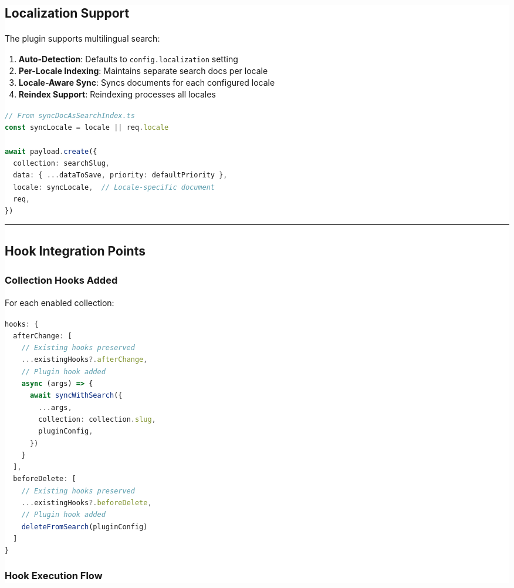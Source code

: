 ## Localization Support

The plugin supports multilingual search:

1. **Auto-Detection**: Defaults to `config.localization` setting
2. **Per-Locale Indexing**: Maintains separate search docs per locale
3. **Locale-Aware Sync**: Syncs documents for each configured locale
4. **Reindex Support**: Reindexing processes all locales

```typescript
// From syncDocAsSearchIndex.ts
const syncLocale = locale || req.locale

await payload.create({
  collection: searchSlug,
  data: { ...dataToSave, priority: defaultPriority },
  locale: syncLocale,  // Locale-specific document
  req,
})
```

---

## Hook Integration Points

### Collection Hooks Added

For each enabled collection:

```typescript
hooks: {
  afterChange: [
    // Existing hooks preserved
    ...existingHooks?.afterChange,
    // Plugin hook added
    async (args) => {
      await syncWithSearch({
        ...args,
        collection: collection.slug,
        pluginConfig,
      })
    }
  ],
  beforeDelete: [
    // Existing hooks preserved
    ...existingHooks?.beforeDelete,
    // Plugin hook added
    deleteFromSearch(pluginConfig)
  ]
}
```

### Hook Execution Flow
